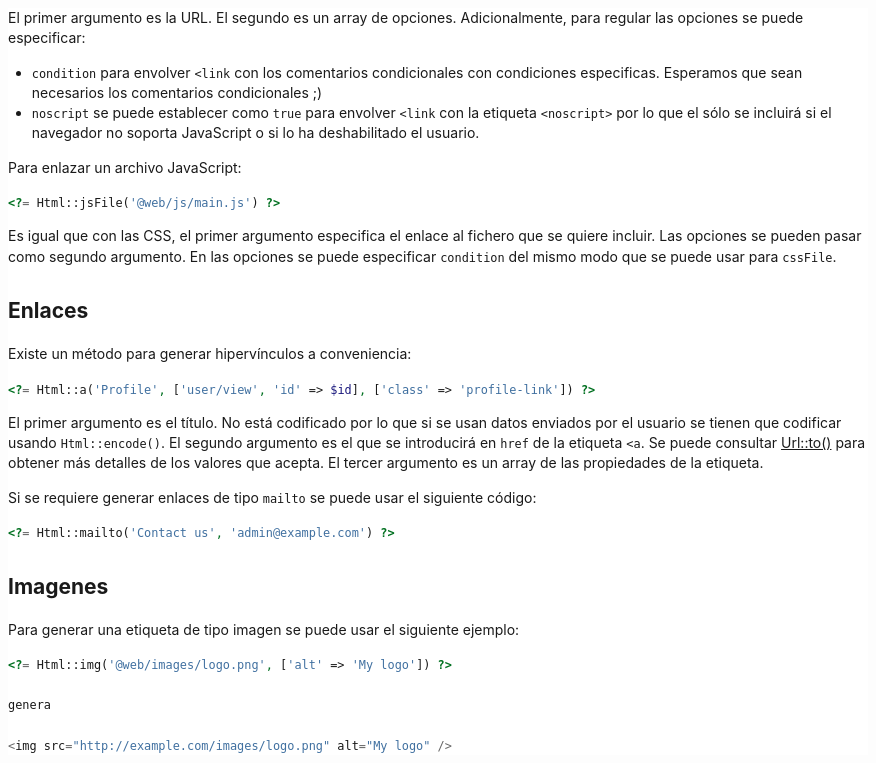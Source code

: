El primer argumento es la URL. El segundo es un array de opciones. Adicionalmente, para regular las opciones se puede
especificar:

- `condition` para envolver `<link` con los comentarios condicionales con condiciones especificas. Esperamos que sean
  necesarios los comentarios condicionales ;)
- `noscript` se puede establecer como `true` para envolver `<link` con la etiqueta `<noscript>` por lo que el sólo se
  incluirá si el navegador no soporta JavaScript o si lo ha deshabilitado el usuario.

Para enlazar un archivo JavaScript:

```php
<?= Html::jsFile('@web/js/main.js') ?>
```

Es igual que con las CSS, el primer argumento especifica el enlace al fichero que se quiere incluir. Las opciones se
pueden pasar como segundo argumento. En las opciones se puede especificar `condition` del mismo modo que se puede usar
para `cssFile`.

## Enlaces <span id="hyperlinks"></span>


Existe un método para generar hipervínculos a conveniencia:

```php
<?= Html::a('Profile', ['user/view', 'id' => $id], ['class' => 'profile-link']) ?>
```

El primer argumento es el título. No está codificado por lo que si se usan datos enviados por el usuario se tienen que
codificar usando `Html::encode()`. El segundo argumento es el que se introducirá en `href` de la etiqueta `<a`. Se
puede consultar [Url::to()](helper-url.md) para obtener más detalles de los valores que acepta. El tercer argumento es
un array de las propiedades de la etiqueta.

Si se requiere generar enlaces de tipo `mailto` se puede usar el siguiente código:

```php
<?= Html::mailto('Contact us', 'admin@example.com') ?>
```

## Imagenes <span id="images"></span>


Para generar una etiqueta de tipo imagen se puede usar el siguiente ejemplo:

```php
<?= Html::img('@web/images/logo.png', ['alt' => 'My logo']) ?>

genera

<img src="http://example.com/images/logo.png" alt="My logo" />
```
